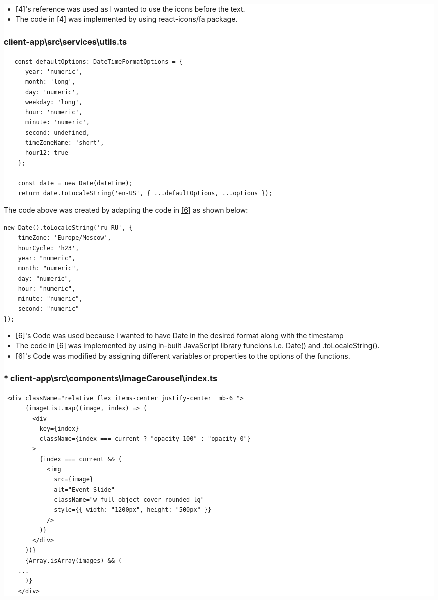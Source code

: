 -  [4]'s reference was used as I wanted to use the icons before the text.
-  The code in [4] was implemented by using react-icons/fa package.

### client-app\src\services\utils.ts

```
   const defaultOptions: DateTimeFormatOptions = {
      year: 'numeric',
      month: 'long',
      day: 'numeric',
      weekday: 'long',
      hour: 'numeric',
      minute: 'numeric',
      second: undefined,
      timeZoneName: 'short',
      hour12: true
    };
  
    const date = new Date(dateTime);
    return date.toLocaleString('en-US', { ...defaultOptions, ...options });
```
The code above was created by adapting the code in [[6]](https://stackoverflow.com/questions/22347521/change-time-format-to-24-hours-in-javascript) as shown below: 

```
new Date().toLocaleString('ru-RU', {
    timeZone: 'Europe/Moscow',
    hourCycle: 'h23',
    year: "numeric",
    month: "numeric",
    day: "numeric",
    hour: "numeric",
    minute: "numeric",
    second: "numeric"
});
```
-  [6]'s Code was used because I wanted to have Date in the desired format along with the timestamp
-  The code in [6] was implemented by using in-built JavaScript library funcions i.e. Date() and .toLocaleString(). 
-  [6]'s Code was modified by assigning different variables or properties to the options of the functions.

### * client-app\src\components\ImageCarousel\index.ts

```
 <div className="relative flex items-center justify-center  mb-6 ">
      {imageList.map((image, index) => (
        <div
          key={index}
          className={index === current ? "opacity-100" : "opacity-0"}
        >
          {index === current && (
            <img
              src={image}
              alt="Event Slide"
              className="w-full object-cover rounded-lg"
              style={{ width: "1200px", height: "500px" }}
            />
          )}
        </div>
      ))}
      {Array.isArray(images) && (
    ...
      )}
    </div>
``` 